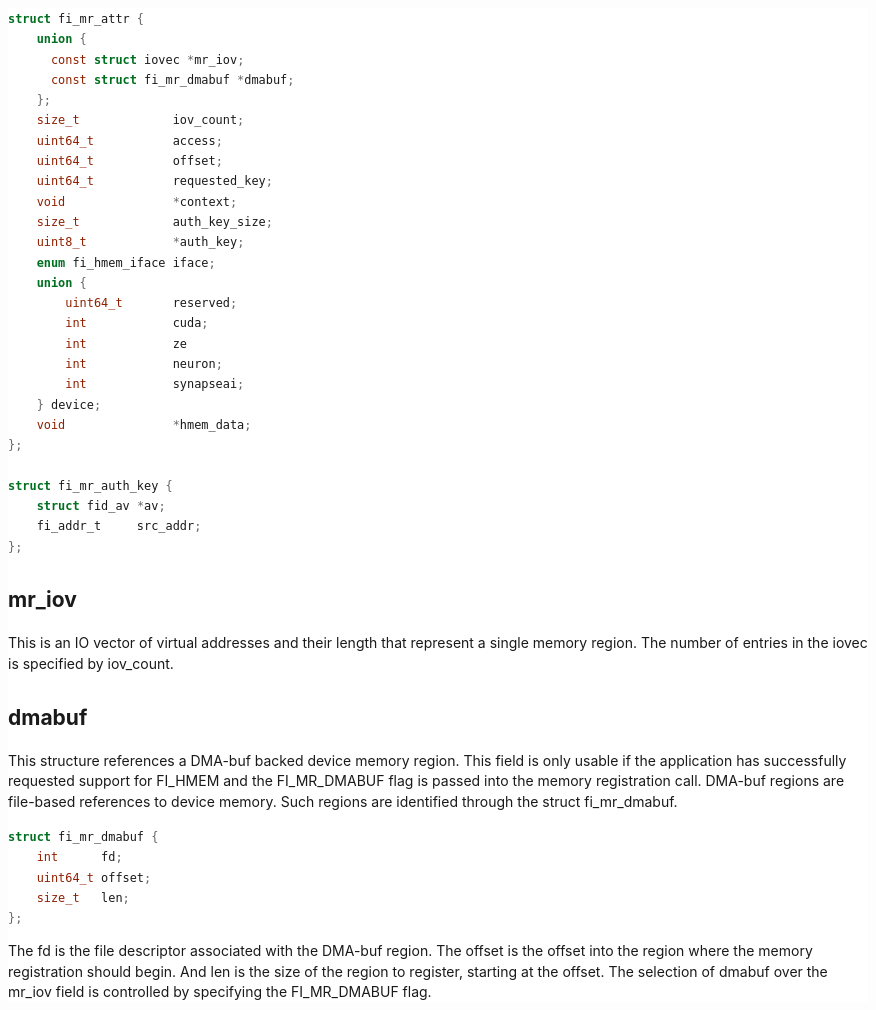 ```c
struct fi_mr_attr {
    union {
      const struct iovec *mr_iov;
      const struct fi_mr_dmabuf *dmabuf;
    };
    size_t             iov_count;
    uint64_t           access;
    uint64_t           offset;
    uint64_t           requested_key;
    void               *context;
    size_t             auth_key_size;
    uint8_t            *auth_key;
    enum fi_hmem_iface iface;
    union {
        uint64_t       reserved;
        int            cuda;
        int            ze
        int            neuron;
        int            synapseai;
    } device;
    void               *hmem_data;
};

struct fi_mr_auth_key {
    struct fid_av *av;
    fi_addr_t     src_addr;
};
```
## mr_iov

This is an IO vector of virtual addresses and their length that represent
a single memory region.  The number of entries in the iovec is specified
by iov_count.

## dmabuf

This structure references a DMA-buf backed device memory region.  This field
is only usable if the application has successfully requested support for
FI_HMEM and the FI_MR_DMABUF flag is passed into the memory registration
call. DMA-buf regions are file-based references to device memory.  Such
regions are identified through the struct fi_mr_dmabuf.

```c
struct fi_mr_dmabuf {
	int      fd;
	uint64_t offset;
	size_t   len;
};
```
The fd is the file descriptor associated with the DMA-buf region.  The
offset is the offset into the region where the memory registration should
begin.  And len is the size of the region to register, starting at the
offset.  The selection of dmabuf over the mr_iov field is controlled by
specifying the FI_MR_DMABUF flag.
